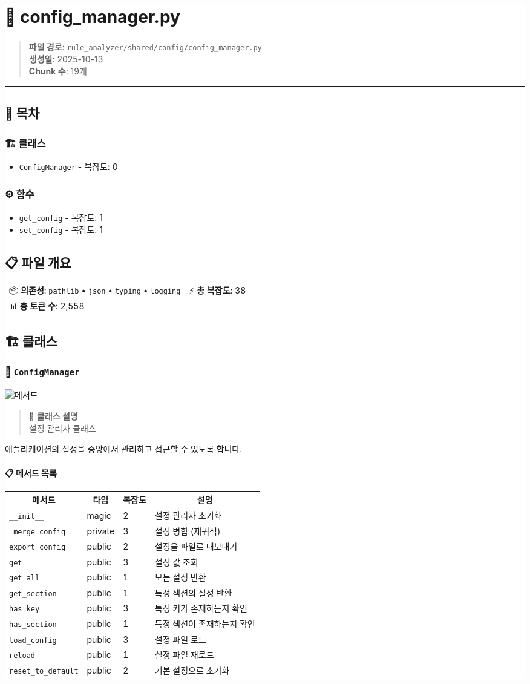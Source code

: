 # 📄 config_manager.py

> **파일 경로**: `rule_analyzer/shared/config/config_manager.py`  
> **생성일**: 2025-10-13  
> **Chunk 수**: 19개

---

## 📑 목차

### 🏗️ 클래스
- [`ConfigManager`](#class-configmanager) - 복잡도: 0

### ⚙️ 함수
- [`get_config`](#function-get_config) - 복잡도: 1
- [`set_config`](#function-set_config) - 복잡도: 1


## 📋 파일 개요

| | |
|--|--|
| 📦 **의존성**: `pathlib` • `json` • `typing` • `logging` | ⚡ **총 복잡도**: 38 |
| 📊 **총 토큰 수**: 2,558 |  |



## 🏗️ 클래스

### <a id="class-configmanager"></a>🎯 `ConfigManager`

![메서드](https://img.shields.io/badge/메서드-15개-orange)

> 📝 **클래스 설명**  
> 설정 관리자 클래스

애플리케이션의 설정을 중앙에서 관리하고 접근할 수 있도록 합니다.

#### 📋 메서드 목록

| 메서드 | 타입 | 복잡도 | 설명 |
|--------|------|--------|------|
| `__init__` | magic | 2 | 설정 관리자 초기화 |
| `_merge_config` | private | 3 | 설정 병합 (재귀적) |
| `export_config` | public | 2 | 설정을 파일로 내보내기 |
| `get` | public | 3 | 설정 값 조회 |
| `get_all` | public | 1 | 모든 설정 반환 |
| `get_section` | public | 1 | 특정 섹션의 설정 반환 |
| `has_key` | public | 3 | 특정 키가 존재하는지 확인 |
| `has_section` | public | 1 | 특정 섹션이 존재하는지 확인 |
| `load_config` | public | 3 | 설정 파일 로드 |
| `reload` | public | 1 | 설정 파일 재로드 |
| `reset_to_default` | public | 2 | 기본 설정으로 초기화 |
